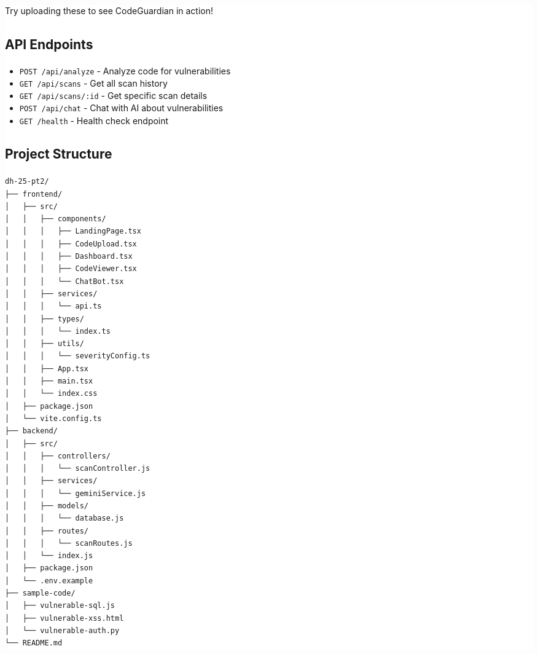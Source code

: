 Try uploading these to see CodeGuardian in action!

## API Endpoints

- `POST /api/analyze` - Analyze code for vulnerabilities
- `GET /api/scans` - Get all scan history
- `GET /api/scans/:id` - Get specific scan details
- `POST /api/chat` - Chat with AI about vulnerabilities
- `GET /health` - Health check endpoint

## Project Structure

```
dh-25-pt2/
├── frontend/
│   ├── src/
│   │   ├── components/
│   │   │   ├── LandingPage.tsx
│   │   │   ├── CodeUpload.tsx
│   │   │   ├── Dashboard.tsx
│   │   │   ├── CodeViewer.tsx
│   │   │   └── ChatBot.tsx
│   │   ├── services/
│   │   │   └── api.ts
│   │   ├── types/
│   │   │   └── index.ts
│   │   ├── utils/
│   │   │   └── severityConfig.ts
│   │   ├── App.tsx
│   │   ├── main.tsx
│   │   └── index.css
│   ├── package.json
│   └── vite.config.ts
├── backend/
│   ├── src/
│   │   ├── controllers/
│   │   │   └── scanController.js
│   │   ├── services/
│   │   │   └── geminiService.js
│   │   ├── models/
│   │   │   └── database.js
│   │   ├── routes/
│   │   │   └── scanRoutes.js
│   │   └── index.js
│   ├── package.json
│   └── .env.example
├── sample-code/
│   ├── vulnerable-sql.js
│   ├── vulnerable-xss.html
│   └── vulnerable-auth.py
└── README.md
```

